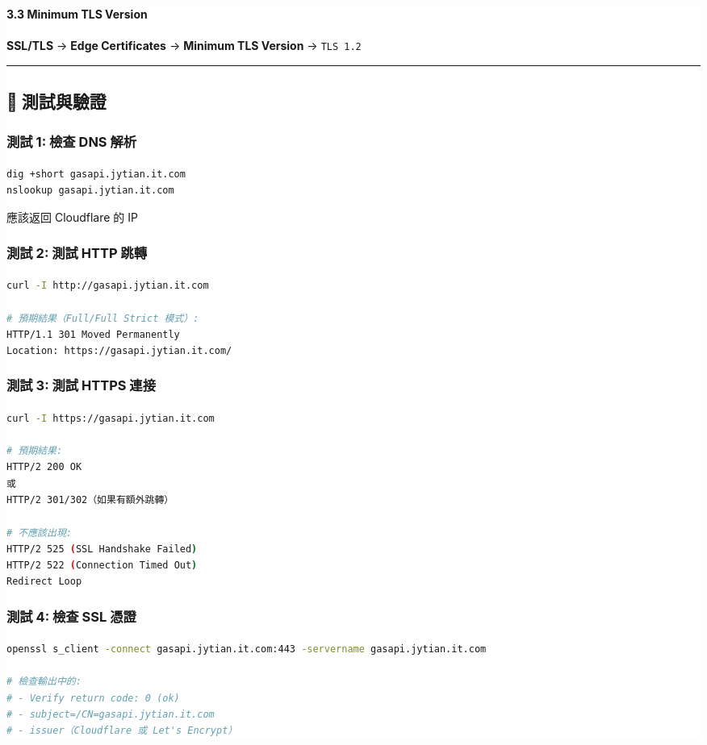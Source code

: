 #### 3.3 Minimum TLS Version

**SSL/TLS** → **Edge Certificates** → **Minimum TLS Version** → `TLS 1.2`

---

## 🧪 測試與驗證

### 測試 1: 檢查 DNS 解析

```bash
dig +short gasapi.jytian.it.com
nslookup gasapi.jytian.it.com
```

應該返回 Cloudflare 的 IP

### 測試 2: 測試 HTTP 跳轉

```bash
curl -I http://gasapi.jytian.it.com

# 預期結果（Full/Full Strict 模式）:
HTTP/1.1 301 Moved Permanently
Location: https://gasapi.jytian.it.com/
```

### 測試 3: 測試 HTTPS 連接

```bash
curl -I https://gasapi.jytian.it.com

# 預期結果:
HTTP/2 200 OK
或
HTTP/2 301/302（如果有額外跳轉）

# 不應該出現:
HTTP/2 525 (SSL Handshake Failed)
HTTP/2 522 (Connection Timed Out)
Redirect Loop
```

### 測試 4: 檢查 SSL 憑證

```bash
openssl s_client -connect gasapi.jytian.it.com:443 -servername gasapi.jytian.it.com

# 檢查輸出中的:
# - Verify return code: 0 (ok)
# - subject=/CN=gasapi.jytian.it.com
# - issuer（Cloudflare 或 Let's Encrypt）
```
